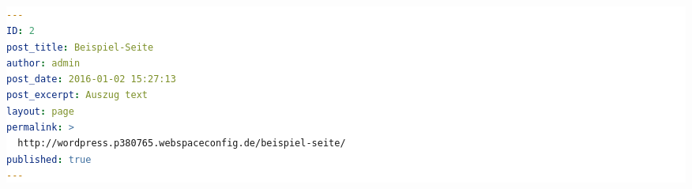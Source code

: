 ```yaml
---
ID: 2
post_title: Beispiel-Seite
author: admin
post_date: 2016-01-02 15:27:13
post_excerpt: Auszug text
layout: page
permalink: >
  http://wordpress.p380765.webspaceconfig.de/beispiel-seite/
published: true
---
```
